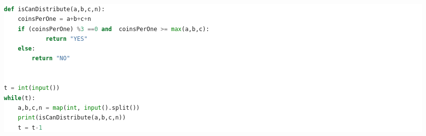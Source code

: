 ```python
def isCanDistribute(a,b,c,n):
    coinsPerOne = a+b+c+n
    if (coinsPerOne) %3 ==0 and  coinsPerOne >= max(a,b,c):
            return "YES"
    else:
        return "NO"
        

t = int(input())
while(t):
    a,b,c,n = map(int, input().split())
    print(isCanDistribute(a,b,c,n))
    t = t-1
```
